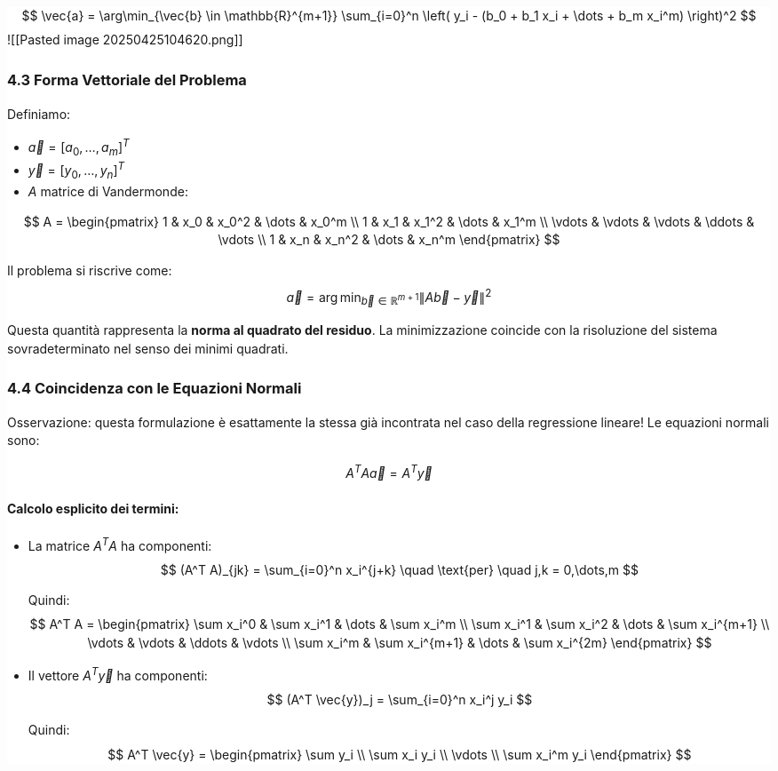 $$ \vec{a} = \arg\min_{\vec{b} \in \mathbb{R}^{m+1}} \sum_{i=0}^n \left( y_i - (b_0 + b_1 x_i + \dots + b_m x_i^m) \right)^2 $$
![[Pasted image 20250425104620.png]]
### 4.3 Forma Vettoriale del Problema

Definiamo:
- $\vec{a} = [a_0, \dots, a_m]^T$
- $\vec{y} = [y_0, \dots, y_n]^T$
- $A$ matrice di Vandermonde:

$$
A = \begin{pmatrix}
1 & x_0 & x_0^2 & \dots & x_0^m \\
1 & x_1 & x_1^2 & \dots & x_1^m \\
\vdots & \vdots & \vdots & \ddots & \vdots \\
1 & x_n & x_n^2 & \dots & x_n^m
\end{pmatrix}
$$

Il problema si riscrive come:
$$ \vec{a} = \arg\min_{\vec{b} \in \mathbb{R}^{m+1}} \| A \vec{b} - \vec{y} \|^2 $$

Questa quantità rappresenta la **norma al quadrato del residuo**. La minimizzazione coincide con la risoluzione del sistema sovradeterminato nel senso dei minimi quadrati.

### 4.4 Coincidenza con le Equazioni Normali

Osservazione: questa formulazione è esattamente la stessa già incontrata nel caso della regressione lineare! Le equazioni normali sono:

$$ A^T A \vec{a} = A^T \vec{y} $$

#### Calcolo esplicito dei termini:

- La matrice $A^T A$ ha componenti:
  $$ (A^T A)_{jk} = \sum_{i=0}^n x_i^{j+k} \quad \text{per} \quad j,k = 0,\dots,m $$

  Quindi:
  $$ A^T A = \begin{pmatrix}
  \sum x_i^0 & \sum x_i^1 & \dots & \sum x_i^m \\
  \sum x_i^1 & \sum x_i^2 & \dots & \sum x_i^{m+1} \\
  \vdots & \vdots & \ddots & \vdots \\
  \sum x_i^m & \sum x_i^{m+1} & \dots & \sum x_i^{2m}
  \end{pmatrix} $$

- Il vettore $A^T \vec{y}$ ha componenti:
  $$ (A^T \vec{y})_j = \sum_{i=0}^n x_i^j y_i $$

  Quindi:
  $$ A^T \vec{y} = \begin{pmatrix}
  \sum y_i \\
  \sum x_i y_i \\
  \vdots \\
  \sum x_i^m y_i
  \end{pmatrix} $$

